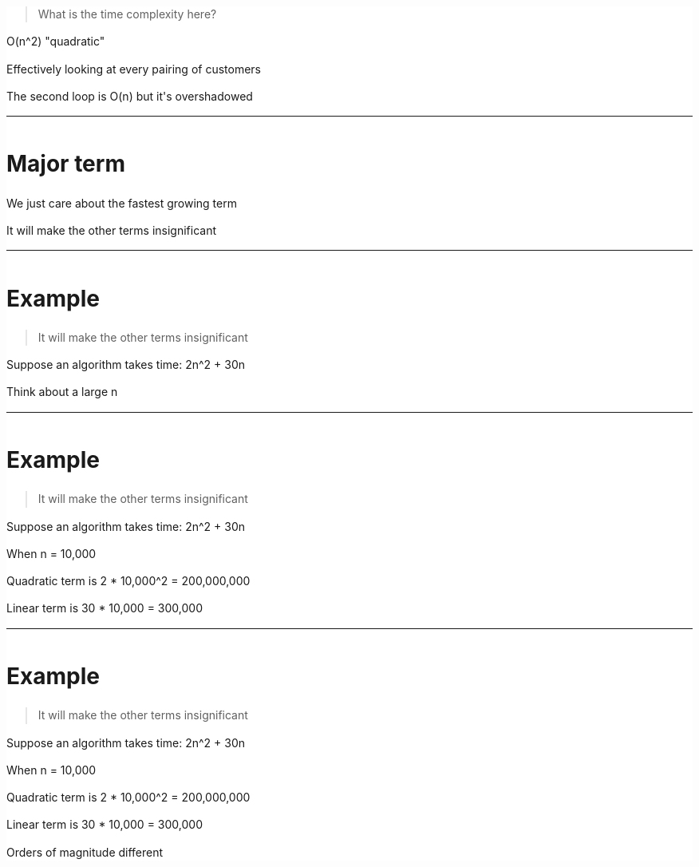 > What is the time complexity here?

O(n^2) "quadratic"

Effectively looking at every pairing of customers

The second loop is O(n) but it's overshadowed

---

# Major term

We just care about the fastest growing term

It will make the other terms insignificant

---

# Example

> It will make the other terms insignificant

Suppose an algorithm takes time: 2n^2 + 30n

Think about a large n

---

# Example

> It will make the other terms insignificant

Suppose an algorithm takes time: 2n^2 + 30n

When n = 10,000

Quadratic term is 2 * 10,000^2 = 200,000,000

Linear term is 30 * 10,000 = 300,000

---

# Example

> It will make the other terms insignificant

Suppose an algorithm takes time: 2n^2 + 30n

When n = 10,000

Quadratic term is 2 * 10,000^2 = 200,000,000

Linear term is 30 * 10,000 = 300,000

Orders of magnitude different

